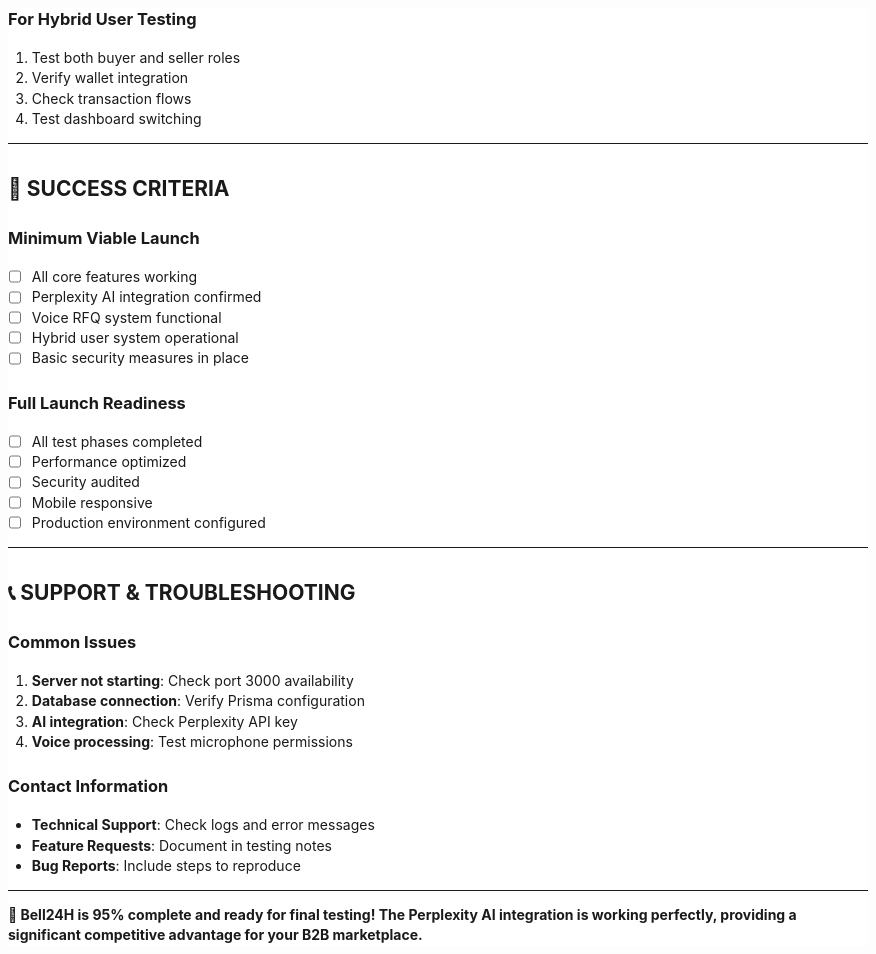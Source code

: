 ### **For Hybrid User Testing**
1. Test both buyer and seller roles
2. Verify wallet integration
3. Check transaction flows
4. Test dashboard switching

---

## 🎉 **SUCCESS CRITERIA**

### **Minimum Viable Launch**
- [ ] All core features working
- [ ] Perplexity AI integration confirmed
- [ ] Voice RFQ system functional
- [ ] Hybrid user system operational
- [ ] Basic security measures in place

### **Full Launch Readiness**
- [ ] All test phases completed
- [ ] Performance optimized
- [ ] Security audited
- [ ] Mobile responsive
- [ ] Production environment configured

---

## 📞 **SUPPORT & TROUBLESHOOTING**

### **Common Issues**
1. **Server not starting**: Check port 3000 availability
2. **Database connection**: Verify Prisma configuration
3. **AI integration**: Check Perplexity API key
4. **Voice processing**: Test microphone permissions

### **Contact Information**
- **Technical Support**: Check logs and error messages
- **Feature Requests**: Document in testing notes
- **Bug Reports**: Include steps to reproduce

---

**🎯 Bell24H is 95% complete and ready for final testing! The Perplexity AI integration is working perfectly, providing a significant competitive advantage for your B2B marketplace.** 